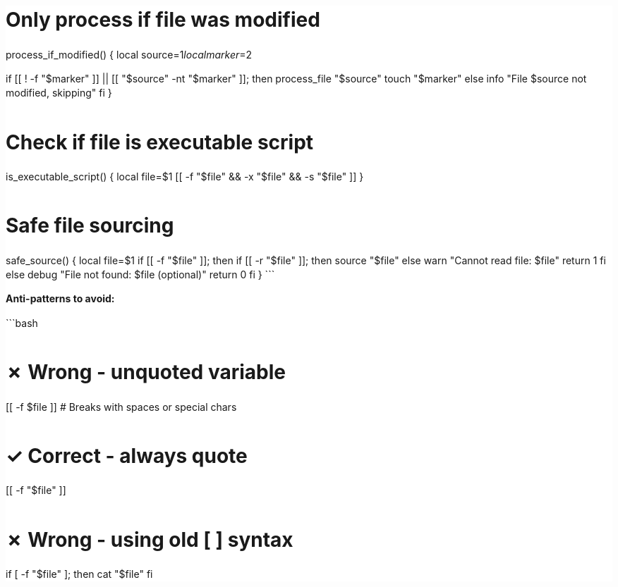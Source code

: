 # Only process if file was modified
process_if_modified() {
  local source=$1
  local marker=$2

  if [[ ! -f "$marker" ]] || [[ "$source" -nt "$marker" ]]; then
    process_file "$source"
    touch "$marker"
  else
    info "File $source not modified, skipping"
  fi
}

# Check if file is executable script
is_executable_script() {
  local file=$1
  [[ -f "$file" && -x "$file" && -s "$file" ]]
}

# Safe file sourcing
safe_source() {
  local file=$1
  if [[ -f "$file" ]]; then
    if [[ -r "$file" ]]; then
      source "$file"
    else
      warn "Cannot read file: $file"
      return 1
    fi
  else
    debug "File not found: $file (optional)"
    return 0
  fi
}
\`\`\`

**Anti-patterns to avoid:**

\`\`\`bash
# ✗ Wrong - unquoted variable
[[ -f $file ]]  # Breaks with spaces or special chars

# ✓ Correct - always quote
[[ -f "$file" ]]

# ✗ Wrong - using old [ ] syntax
if [ -f "$file" ]; then
  cat "$file"
fi
